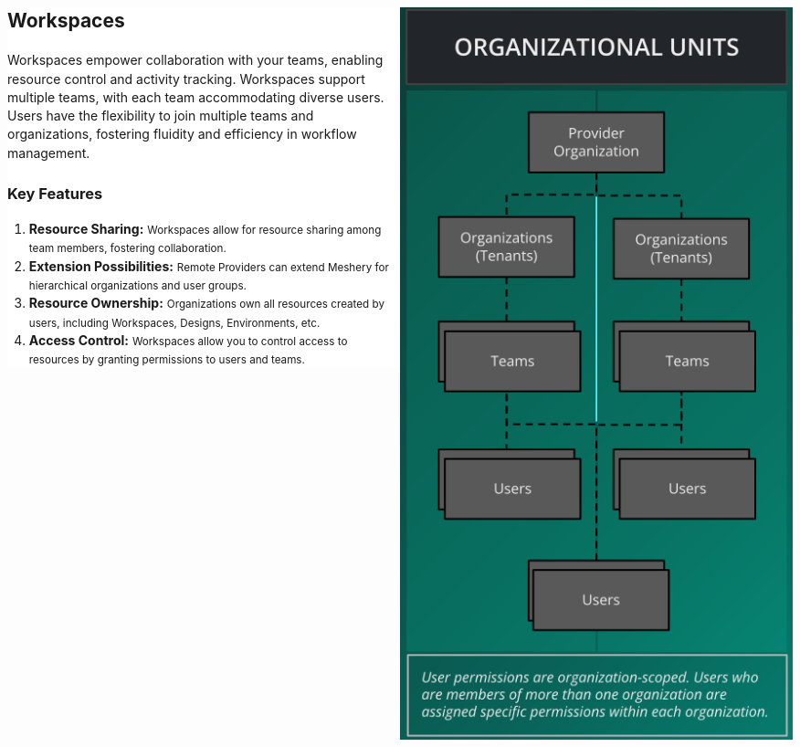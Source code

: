 <img alt="Org" src="/assets/images/posts/2024-05-14-organization-workspace-switcher/organization_units.svg" width="50%" align="right" />

## Workspaces
Workspaces empower collaboration with your teams, enabling resource control and activity tracking. Workspaces support multiple teams, with each team accommodating diverse users. Users have the flexibility to join multiple teams and organizations, fostering fluidity and efficiency in workflow management.


### Key Features
1. **Resource Sharing:** <small>Workspaces allow for resource sharing among team members, fostering collaboration.</small>
2. **Extension Possibilities:** <small>Remote Providers can extend Meshery for hierarchical organizations and user groups.</small>
3. **Resource Ownership:** <small>Organizations own all resources created by users, including Workspaces, Designs, Environments, etc.</small>
4. **Access Control:** <small>Workspaces allow you to control access to resources by granting permissions to users and teams.</small>
